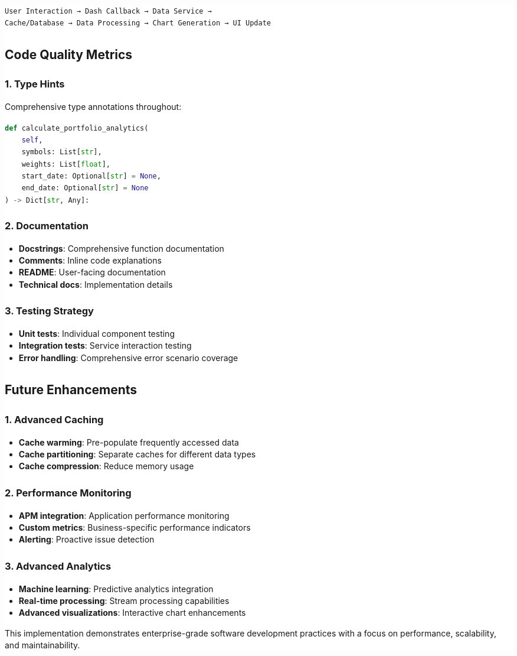 ```
User Interaction → Dash Callback → Data Service → 
Cache/Database → Data Processing → Chart Generation → UI Update
```

## Code Quality Metrics

### 1. Type Hints

Comprehensive type annotations throughout:

```python
def calculate_portfolio_analytics(
    self, 
    symbols: List[str], 
    weights: List[float], 
    start_date: Optional[str] = None, 
    end_date: Optional[str] = None
) -> Dict[str, Any]:
```

### 2. Documentation

- **Docstrings**: Comprehensive function documentation
- **Comments**: Inline code explanations
- **README**: User-facing documentation
- **Technical docs**: Implementation details

### 3. Testing Strategy

- **Unit tests**: Individual component testing
- **Integration tests**: Service interaction testing
- **Error handling**: Comprehensive error scenario coverage

## Future Enhancements

### 1. Advanced Caching

- **Cache warming**: Pre-populate frequently accessed data
- **Cache partitioning**: Separate caches for different data types
- **Cache compression**: Reduce memory usage

### 2. Performance Monitoring

- **APM integration**: Application performance monitoring
- **Custom metrics**: Business-specific performance indicators
- **Alerting**: Proactive issue detection

### 3. Advanced Analytics

- **Machine learning**: Predictive analytics integration
- **Real-time processing**: Stream processing capabilities
- **Advanced visualizations**: Interactive chart enhancements

This implementation demonstrates enterprise-grade software development practices with a focus on performance, scalability, and maintainability.
